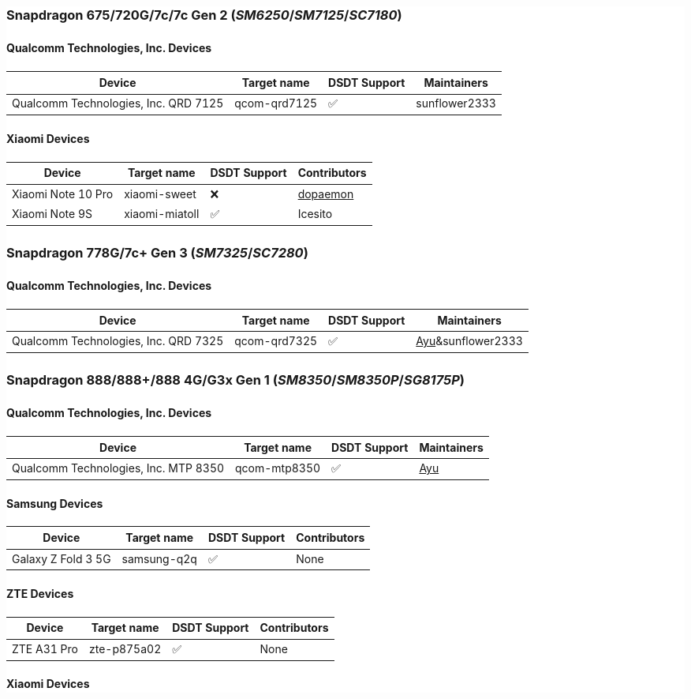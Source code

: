 
### Snapdragon 675/720G/7c/7c Gen 2 (*SM6250*/*SM7125*/*SC7180*)

#### Qualcomm Technologies, Inc. Devices

| Device                               | Target name            | DSDT Support    | Maintainers                                        |
|--------------------------------------|------------------------|-----------------|----------------------------------------------------|
| Qualcomm Technologies, Inc. QRD 7125 | qcom-qrd7125           | ✅              | sunflower2333                                      |

#### Xiaomi Devices

| Device                               | Target name            | DSDT Support    | Contributors                                       |
|--------------------------------------|------------------------|-----------------|----------------------------------------------------|
| Xiaomi Note 10 Pro                   | xiaomi-sweet           | ❌              | [dopaemon](https://github.com/dopaemon)            |
| Xiaomi Note 9S                       | xiaomi-miatoll         | ✅              | Icesito                                            |


### Snapdragon 778G/7c+ Gen 3 (*SM7325*/*SC7280*)

#### Qualcomm Technologies, Inc. Devices

| Device                               | Target name            | DSDT Support    | Maintainers                                        |
|--------------------------------------|------------------------|-----------------|----------------------------------------------------|
| Qualcomm Technologies, Inc. QRD 7325 | qcom-qrd7325           | ✅              | [Ayu](https://github.com/chenyu0329)&sunflower2333 |


### Snapdragon 888/888+/888 4G/G3x Gen 1 (*SM8350*/*SM8350P*/*SG8175P*)

#### Qualcomm Technologies, Inc. Devices

| Device                               | Target name            | DSDT Support    | Maintainers                                        |
|--------------------------------------|------------------------|-----------------|----------------------------------------------------|
| Qualcomm Technologies, Inc. MTP 8350 | qcom-mtp8350           | ✅              | [Ayu](https://github.com/chenyu0329)               |

#### Samsung Devices

| Device                               | Target name            | DSDT Support    | Contributors                                       |
|--------------------------------------|------------------------|-----------------|----------------------------------------------------|
| Galaxy Z Fold 3 5G                   | samsung-q2q            | ✅              | None                                               |

#### ZTE Devices

| Device                               | Target name            | DSDT Support    | Contributors                                       |
|--------------------------------------|------------------------|-----------------|----------------------------------------------------|
| ZTE A31 Pro                          | zte-p875a02            | ✅              | None                                               |

#### Xiaomi Devices
